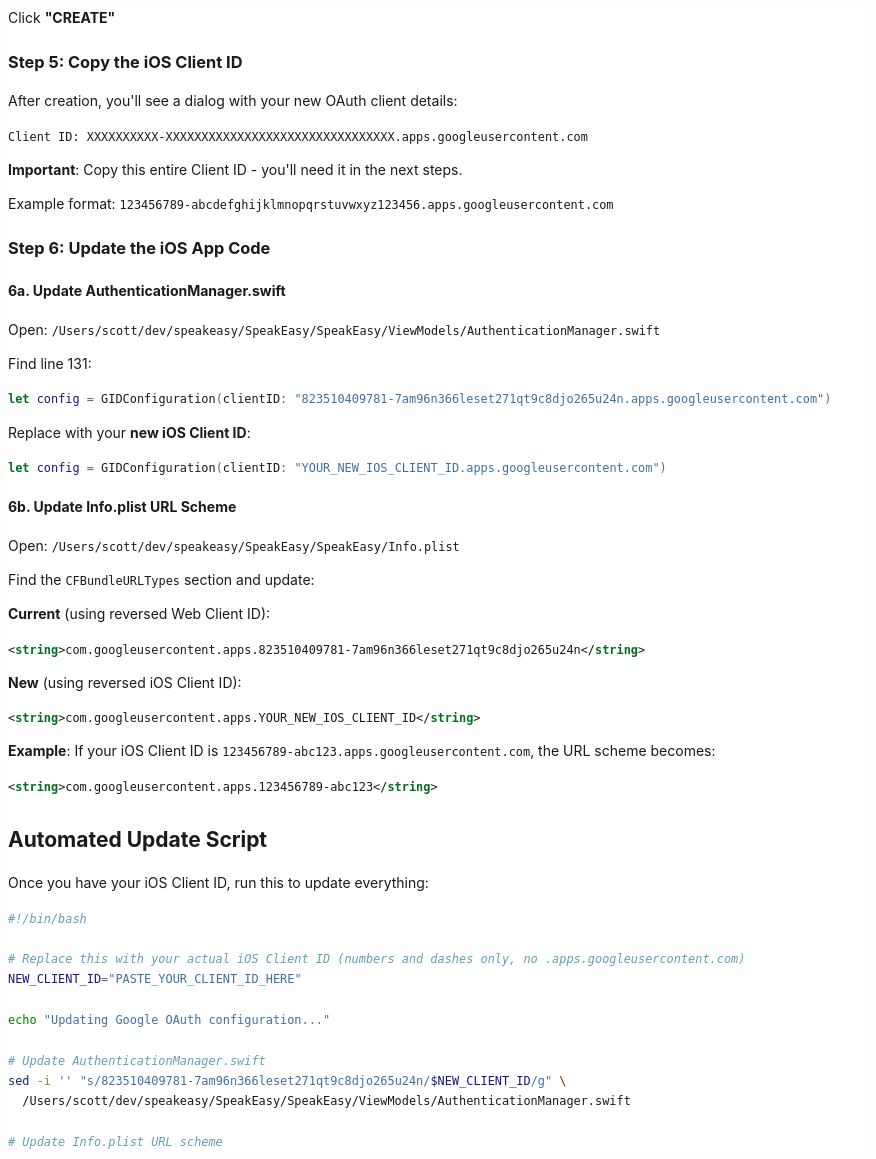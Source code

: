 Click **"CREATE"**

### Step 5: Copy the iOS Client ID

After creation, you'll see a dialog with your new OAuth client details:

```
Client ID: XXXXXXXXXX-XXXXXXXXXXXXXXXXXXXXXXXXXXXXXXXX.apps.googleusercontent.com
```

**Important**: Copy this entire Client ID - you'll need it in the next steps.

Example format: `123456789-abcdefghijklmnopqrstuvwxyz123456.apps.googleusercontent.com`

### Step 6: Update the iOS App Code

#### 6a. Update AuthenticationManager.swift

Open: `/Users/scott/dev/speakeasy/SpeakEasy/SpeakEasy/ViewModels/AuthenticationManager.swift`

Find line 131:
```swift
let config = GIDConfiguration(clientID: "823510409781-7am96n366leset271qt9c8djo265u24n.apps.googleusercontent.com")
```

Replace with your **new iOS Client ID**:
```swift
let config = GIDConfiguration(clientID: "YOUR_NEW_IOS_CLIENT_ID.apps.googleusercontent.com")
```

#### 6b. Update Info.plist URL Scheme

Open: `/Users/scott/dev/speakeasy/SpeakEasy/SpeakEasy/Info.plist`

Find the `CFBundleURLTypes` section and update:

**Current** (using reversed Web Client ID):
```xml
<string>com.googleusercontent.apps.823510409781-7am96n366leset271qt9c8djo265u24n</string>
```

**New** (using reversed iOS Client ID):
```xml
<string>com.googleusercontent.apps.YOUR_NEW_IOS_CLIENT_ID</string>
```

**Example**: If your iOS Client ID is `123456789-abc123.apps.googleusercontent.com`, the URL scheme becomes:
```xml
<string>com.googleusercontent.apps.123456789-abc123</string>
```

## Automated Update Script

Once you have your iOS Client ID, run this to update everything:

```bash
#!/bin/bash

# Replace this with your actual iOS Client ID (numbers and dashes only, no .apps.googleusercontent.com)
NEW_CLIENT_ID="PASTE_YOUR_CLIENT_ID_HERE"

echo "Updating Google OAuth configuration..."

# Update AuthenticationManager.swift
sed -i '' "s/823510409781-7am96n366leset271qt9c8djo265u24n/$NEW_CLIENT_ID/g" \
  /Users/scott/dev/speakeasy/SpeakEasy/SpeakEasy/ViewModels/AuthenticationManager.swift

# Update Info.plist URL scheme
```
